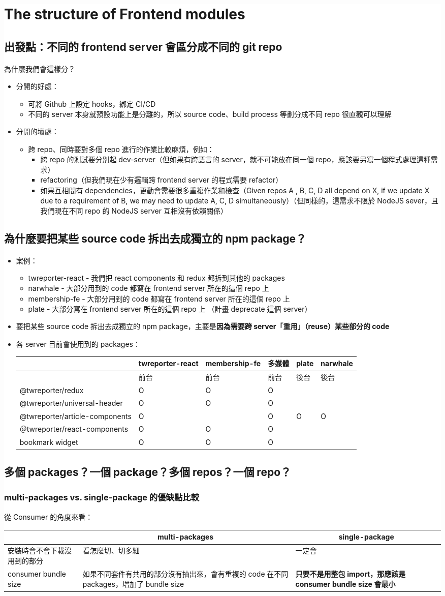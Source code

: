 # The structure of Frontend modules

## 出發點：不同的 frontend server 會區分成不同的 git repo

為什麼我們會這樣分？

- 分開的好處：
  - 可將 Github 上設定 hooks，綁定 CI/CD
  - 不同的 server 本身就預設功能上是分離的，所以 source code、build process 等劃分成不同 repo 很直觀可以理解

- 分開的壞處：
  - 跨 repo、同時要對多個 repo 進行的作業比較麻煩，例如：
    - 跨 repo 的測試要分別起 dev-server（但如果有跨語言的 server，就不可能放在同一個 repo，應該要另寫一個程式處理這種需求）
    - refactoring（但我們現在少有邏輯跨 frontend server 的程式需要 refactor）
    - 如果互相間有 dependencies，更動會需要很多重複作業和檢查（Given repos A , B, C, D all depend on X, if we update X due to a requirement of B, we may need to update A, C, D simultaneously）（但同樣的，這需求不限於 NodeJS sever，且我們現在不同 repo 的 NodeJS server 互相沒有依賴關係）

## 為什麼要把某些 source code 拆出去成獨立的 npm package？

- 案例：
  - twreporter-react - 我們把 react components 和 redux 都拆到其他的 packages
  - narwhale - 大部分用到的 code 都寫在 frontend server 所在的這個 repo 上
  - membership-fe - 大部分用到的 code 都寫在 frontend server 所在的這個 repo 上
  - plate - 大部分寫在 frontend server 所在的這個 repo 上 （計畫 deprecate 這個 server）

- 要把某些 source code 拆出去成獨立的 npm package，主要是**因為需要跨 server「重用」（reuse）某些部分的 code**

- 各 server 目前會使用到的 packages：

  

  |                                | twreporter-react | membership-fe | 多媒體 | plate | narwhale |
  | ------------------------------ | ---------------- | ------------- | ------ | ----- | -------- |
  |                                | 前台             | 前台          | 前台   | 後台  | 後台     |
  | @twreporter/redux              | O                | O             | O      |       |          |
  | @twreporter/universal-header   | O                | O             | O      |       |          |
  | @twreporter/article-components | O                |               | O      | O     | O        |
  | ＠twreporter/react-components  | O                | O             | O      |       |          |
  | bookmark widget                | O                | O             | O      |       |          |

## 多個 packages？一個 package？多個 repos？一個 repo？

### multi-packages vs. single-package 的優缺點比較

從 Consumer 的角度來看：

|                              | multi-packages                                               | single-package                                               |
| ---------------------------- | ------------------------------------------------------------ | ------------------------------------------------------------ |
| 安裝時會不會下載沒用到的部分 | 看怎麼切、切多細                                             | 一定會                                                       |
| consumer bundle size         | 如果不同套件有共用的部分沒有抽出來，會有重複的 code 在不同 packages，增加了 bundle size | **只要不是用整包 import，那應該是 consumer bundle size 會最小** |
